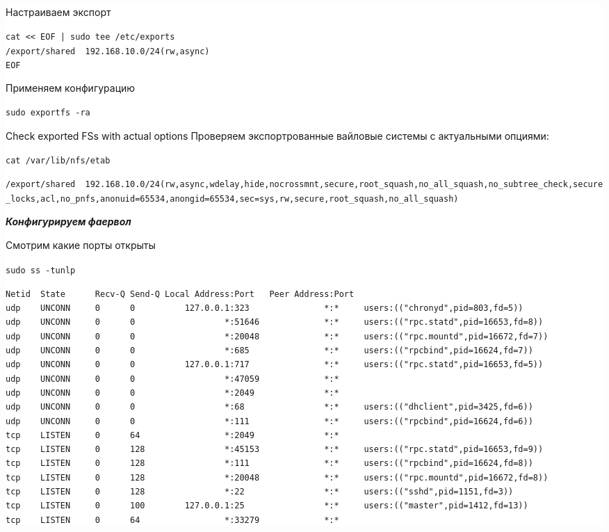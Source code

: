 Настраиваем экспорт

```shell
cat << EOF | sudo tee /etc/exports
/export/shared  192.168.10.0/24(rw,async)
EOF
```

Применяем конфигурацию

```
sudo exportfs -ra
```

Check exported FSs with actual options
Проверяем экспортрованные вайловые системы с актуальными опциями:

```shell
cat /var/lib/nfs/etab
```

```log
/export/shared  192.168.10.0/24(rw,async,wdelay,hide,nocrossmnt,secure,root_squash,no_all_squash,no_subtree_check,secure_locks,acl,no_pnfs,anonuid=65534,anongid=65534,sec=sys,rw,secure,root_squash,no_all_squash)
```

***Конфигурируем фаервол***

Смотрим какие порты открыты

```shell
sudo ss -tunlp
```

```log
Netid  State      Recv-Q Send-Q Local Address:Port   Peer Address:Port              
udp    UNCONN     0      0          127.0.0.1:323               *:*     users:(("chronyd",pid=803,fd=5))
udp    UNCONN     0      0                  *:51646             *:*     users:(("rpc.statd",pid=16653,fd=8))
udp    UNCONN     0      0                  *:20048             *:*     users:(("rpc.mountd",pid=16672,fd=7))
udp    UNCONN     0      0                  *:685               *:*     users:(("rpcbind",pid=16624,fd=7))
udp    UNCONN     0      0          127.0.0.1:717               *:*     users:(("rpc.statd",pid=16653,fd=5))
udp    UNCONN     0      0                  *:47059             *:*                  
udp    UNCONN     0      0                  *:2049              *:*                  
udp    UNCONN     0      0                  *:68                *:*     users:(("dhclient",pid=3425,fd=6))
udp    UNCONN     0      0                  *:111               *:*     users:(("rpcbind",pid=16624,fd=6))
tcp    LISTEN     0      64                 *:2049              *:*                  
tcp    LISTEN     0      128                *:45153             *:*     users:(("rpc.statd",pid=16653,fd=9))
tcp    LISTEN     0      128                *:111               *:*     users:(("rpcbind",pid=16624,fd=8))
tcp    LISTEN     0      128                *:20048             *:*     users:(("rpc.mountd",pid=16672,fd=8))
tcp    LISTEN     0      128                *:22                *:*     users:(("sshd",pid=1151,fd=3))
tcp    LISTEN     0      100        127.0.0.1:25                *:*     users:(("master",pid=1412,fd=13))
tcp    LISTEN     0      64                 *:33279             *:*
```
